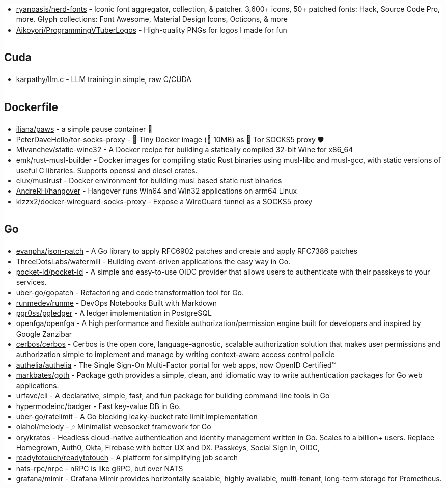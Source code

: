 - [ryanoasis/nerd-fonts](https://github.com/ryanoasis/nerd-fonts) - Iconic font aggregator, collection, & patcher. 3,600+ icons, 50+ patched fonts: Hack, Source Code Pro, more. Glyph collections: Font Awesome, Material Design Icons, Octicons, & more
- [Aikoyori/ProgrammingVTuberLogos](https://github.com/Aikoyori/ProgrammingVTuberLogos) - High-quality PNGs for logos I made for fun

## Cuda 

- [karpathy/llm.c](https://github.com/karpathy/llm.c) - LLM training in simple, raw C/CUDA

## Dockerfile 

- [iliana/paws](https://github.com/iliana/paws) - a simple pause container 🐾
- [PeterDaveHello/tor-socks-proxy](https://github.com/PeterDaveHello/tor-socks-proxy) - 🐳 Tiny Docker image (🤏 10MB) as 🧅 Tor SOCKS5 proxy 🛡
- [MIvanchev/static-wine32](https://github.com/MIvanchev/static-wine32) - A Docker recipe for building a statically compiled 32-bit Wine for x86_64
- [emk/rust-musl-builder](https://github.com/emk/rust-musl-builder) - Docker images for compiling static Rust binaries using musl-libc and musl-gcc, with static versions of useful C libraries. Supports openssl and diesel crates.
- [clux/muslrust](https://github.com/clux/muslrust) - Docker environment for building musl based static rust binaries
- [AndreRH/hangover](https://github.com/AndreRH/hangover) - Hangover runs Win64 and Win32 applications on arm64 Linux
- [kizzx2/docker-wireguard-socks-proxy](https://github.com/kizzx2/docker-wireguard-socks-proxy) - Expose a WireGuard tunnel as a SOCKS5 proxy

## Go 

- [evanphx/json-patch](https://github.com/evanphx/json-patch) - A Go library to apply RFC6902 patches and create and apply RFC7386 patches
- [ThreeDotsLabs/watermill](https://github.com/ThreeDotsLabs/watermill) - Building event-driven applications the easy way in Go.
- [pocket-id/pocket-id](https://github.com/pocket-id/pocket-id) - A simple and easy-to-use OIDC provider that allows users to authenticate with their passkeys to your services.
- [uber-go/gopatch](https://github.com/uber-go/gopatch) - Refactoring and code transformation tool for Go.
- [runmedev/runme](https://github.com/runmedev/runme) - DevOps Notebooks Built with Markdown
- [pgr0ss/pgledger](https://github.com/pgr0ss/pgledger) - A ledger implementation in PostgreSQL
- [openfga/openfga](https://github.com/openfga/openfga) - A high performance and flexible authorization/permission engine built for developers and inspired by Google Zanzibar
- [cerbos/cerbos](https://github.com/cerbos/cerbos) - Cerbos is the open core, language-agnostic, scalable authorization solution that makes user permissions and authorization simple to implement and manage by writing context-aware access control policie
- [authelia/authelia](https://github.com/authelia/authelia) - The Single Sign-On Multi-Factor portal for web apps, now OpenID Certified™
- [markbates/goth](https://github.com/markbates/goth) - Package goth provides a simple, clean, and idiomatic way to write authentication packages for Go web applications.
- [urfave/cli](https://github.com/urfave/cli) - A declarative, simple, fast, and fun package for building command line tools in Go
- [hypermodeinc/badger](https://github.com/hypermodeinc/badger) - Fast key-value DB in Go.
- [uber-go/ratelimit](https://github.com/uber-go/ratelimit) - A Go blocking leaky-bucket rate limit implementation
- [olahol/melody](https://github.com/olahol/melody) - :notes: Minimalist websocket framework for Go
- [ory/kratos](https://github.com/ory/kratos) - Headless cloud-native authentication and identity management written in Go. Scales to a billion+ users. Replace Homegrown, Auth0, Okta, Firebase with better UX and DX. Passkeys, Social Sign In, OIDC, 
- [readytotouch/readytotouch](https://github.com/readytotouch/readytotouch) - A platform for simplifying job search
- [nats-rpc/nrpc](https://github.com/nats-rpc/nrpc) - nRPC is like gRPC, but over NATS
- [grafana/mimir](https://github.com/grafana/mimir) - Grafana Mimir provides horizontally scalable, highly available, multi-tenant, long-term storage for Prometheus.